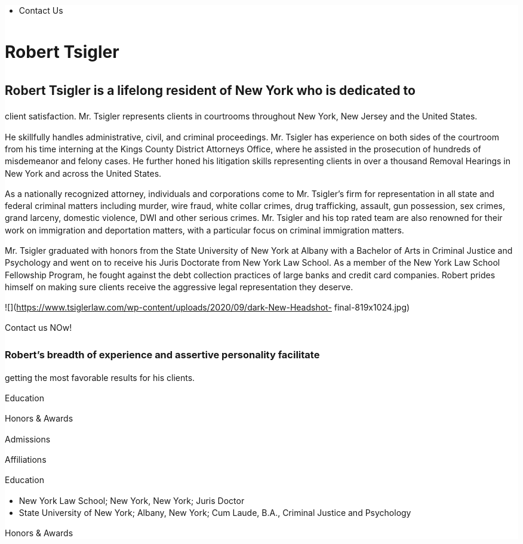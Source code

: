   * Contact Us

# Robert Tsigler

## Robert Tsigler is a lifelong resident of New York who is dedicated to
client satisfaction. Mr. Tsigler represents clients in courtrooms throughout
New York, New Jersey and the United States.

He skillfully handles administrative, civil, and criminal proceedings. Mr.
Tsigler has experience on both sides of the courtroom from his time interning
at the Kings County District Attorneys Office, where he assisted in the
prosecution of hundreds of misdemeanor and felony cases. He further honed his
litigation skills representing clients in over a thousand Removal Hearings in
New York and across the United States.

As a nationally recognized attorney, individuals and corporations come to Mr.
Tsigler’s firm for representation in all state and federal criminal matters
including murder, wire fraud, white collar crimes, drug trafficking, assault,
gun possession, sex crimes, grand larceny, domestic violence, DWI and other
serious crimes. Mr. Tsigler and his top rated team are also renowned for their
work on immigration and deportation matters, with a particular focus on
criminal immigration matters.

Mr. Tsigler graduated with honors from the State University of New York at
Albany with a Bachelor of Arts in Criminal Justice and Psychology and went on
to receive his Juris Doctorate from New York Law School. As a member of the
New York Law School Fellowship Program, he fought against the debt collection
practices of large banks and credit card companies. Robert prides himself on
making sure clients receive the aggressive legal representation they deserve.

![](https://www.tsiglerlaw.com/wp-content/uploads/2020/09/dark-New-Headshot-
final-819x1024.jpg)

Contact us NOw!

### Robert’s breadth of experience and assertive personality facilitate
getting the most favorable results for his clients.

Education

Honors & Awards

Admissions

Affiliations

Education

  * New York Law School; New York, New York; Juris Doctor
  * State University of New York; Albany, New York; Cum Laude, B.A., Criminal Justice and Psychology

Honors & Awards
